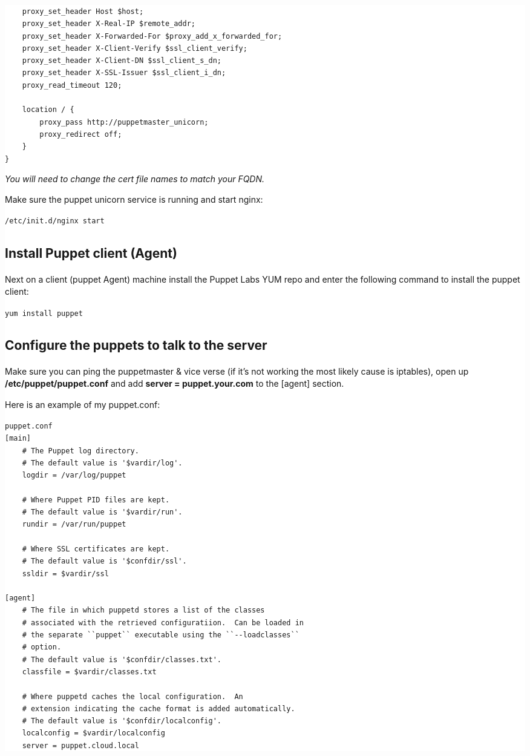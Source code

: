 ```
    proxy_set_header Host $host;
    proxy_set_header X-Real-IP $remote_addr;
    proxy_set_header X-Forwarded-For $proxy_add_x_forwarded_for;
    proxy_set_header X-Client-Verify $ssl_client_verify;
    proxy_set_header X-Client-DN $ssl_client_s_dn;
    proxy_set_header X-SSL-Issuer $ssl_client_i_dn;
    proxy_read_timeout 120;

    location / {
        proxy_pass http://puppetmaster_unicorn;
        proxy_redirect off;
    }
}
```
<em>You will need to change the cert file names to match your FQDN.</em>

Make sure the puppet unicorn service is running and start nginx:

```
/etc/init.d/nginx start
```
## Install Puppet client (Agent)

Next on a client (puppet Agent) machine install the Puppet Labs YUM repo and enter the following command to install the puppet client:

```
yum install puppet
```
## Configure the puppets to talk to the server

Make sure you can ping the puppetmaster & vice verse (if it’s not working the most likely cause is iptables), open up <b>/etc/puppet/puppet.conf</b> and add <b>server = puppet.your.com</b> to the [agent] section.

Here is an example of my puppet.conf:
```
puppet.conf
[main]
    # The Puppet log directory.
    # The default value is '$vardir/log'.
    logdir = /var/log/puppet

    # Where Puppet PID files are kept.
    # The default value is '$vardir/run'.
    rundir = /var/run/puppet

    # Where SSL certificates are kept.
    # The default value is '$confdir/ssl'.
    ssldir = $vardir/ssl

[agent]
    # The file in which puppetd stores a list of the classes
    # associated with the retrieved configuratiion.  Can be loaded in
    # the separate ``puppet`` executable using the ``--loadclasses``
    # option.
    # The default value is '$confdir/classes.txt'.
    classfile = $vardir/classes.txt

    # Where puppetd caches the local configuration.  An
    # extension indicating the cache format is added automatically.
    # The default value is '$confdir/localconfig'.
    localconfig = $vardir/localconfig
    server = puppet.cloud.local
```

[1]: http://tomayko.com/writings/unicorn-is-unix
[2]: http://linuxmoz.com/centos-epel-repo-install-tutorial/
[3]: http://unicorn.bogomips.org/
[4]: https://gist.github.com/4195166
[5]: http://linuxmoz.com/how-to-install-nginx-on-centos-rhel/
[6]: http://ask.linuxmoz.com/